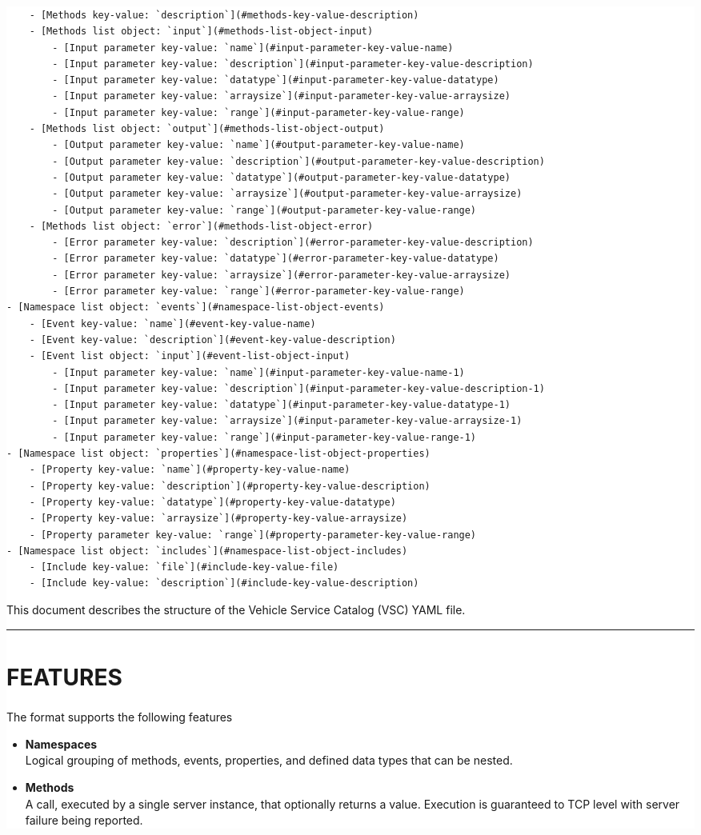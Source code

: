         - [Methods key-value: `description`](#methods-key-value-description)
        - [Methods list object: `input`](#methods-list-object-input)
            - [Input parameter key-value: `name`](#input-parameter-key-value-name)
            - [Input parameter key-value: `description`](#input-parameter-key-value-description)
            - [Input parameter key-value: `datatype`](#input-parameter-key-value-datatype)
            - [Input parameter key-value: `arraysize`](#input-parameter-key-value-arraysize)
            - [Input parameter key-value: `range`](#input-parameter-key-value-range)
        - [Methods list object: `output`](#methods-list-object-output)
            - [Output parameter key-value: `name`](#output-parameter-key-value-name)
            - [Output parameter key-value: `description`](#output-parameter-key-value-description)
            - [Output parameter key-value: `datatype`](#output-parameter-key-value-datatype)
            - [Output parameter key-value: `arraysize`](#output-parameter-key-value-arraysize)
            - [Output parameter key-value: `range`](#output-parameter-key-value-range)
        - [Methods list object: `error`](#methods-list-object-error)
            - [Error parameter key-value: `description`](#error-parameter-key-value-description)
            - [Error parameter key-value: `datatype`](#error-parameter-key-value-datatype)
            - [Error parameter key-value: `arraysize`](#error-parameter-key-value-arraysize)
            - [Error parameter key-value: `range`](#error-parameter-key-value-range)
    - [Namespace list object: `events`](#namespace-list-object-events)
        - [Event key-value: `name`](#event-key-value-name)
        - [Event key-value: `description`](#event-key-value-description)
        - [Event list object: `input`](#event-list-object-input)
            - [Input parameter key-value: `name`](#input-parameter-key-value-name-1)
            - [Input parameter key-value: `description`](#input-parameter-key-value-description-1)
            - [Input parameter key-value: `datatype`](#input-parameter-key-value-datatype-1)
            - [Input parameter key-value: `arraysize`](#input-parameter-key-value-arraysize-1)
            - [Input parameter key-value: `range`](#input-parameter-key-value-range-1)
    - [Namespace list object: `properties`](#namespace-list-object-properties)
        - [Property key-value: `name`](#property-key-value-name)
        - [Property key-value: `description`](#property-key-value-description)
        - [Property key-value: `datatype`](#property-key-value-datatype)
        - [Property key-value: `arraysize`](#property-key-value-arraysize)
        - [Property parameter key-value: `range`](#property-parameter-key-value-range)
    - [Namespace list object: `includes`](#namespace-list-object-includes)
        - [Include key-value: `file`](#include-key-value-file)
        - [Include key-value: `description`](#include-key-value-description)




This document describes the structure of the Vehicle Service Catalog
(VSC) YAML file.

------------------

# FEATURES
The format supports the following features

* **Namespaces**  
  Logical grouping of methods, events, properties, and defined data types that can be nested.

* **Methods**  
  A call, executed by a single server instance, that optionally returns a value.
  Execution is guaranteed to TCP level with server failure being reported.
  